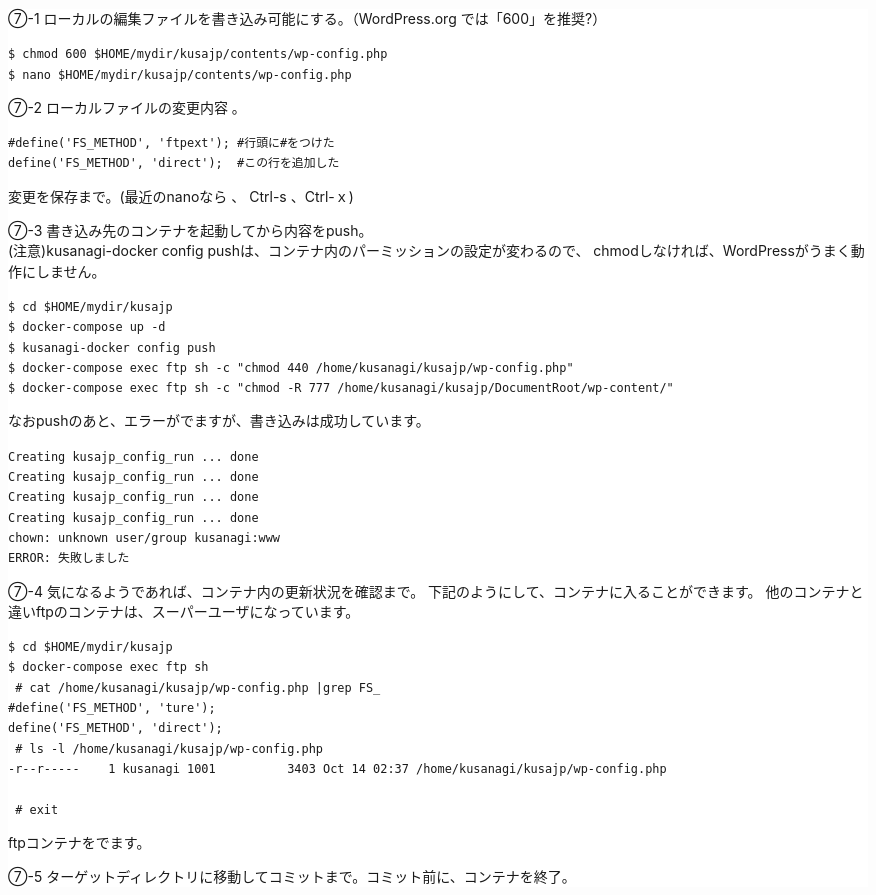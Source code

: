 ⑦-1 ローカルの編集ファイルを書き込み可能にする。（WordPress.org では「600」を推奨?）

```Shell
$ chmod 600 $HOME/mydir/kusajp/contents/wp-config.php
$ nano $HOME/mydir/kusajp/contents/wp-config.php
```

⑦-2 ローカルファイルの変更内容 。

```Shell
#define('FS_METHOD', 'ftpext'); #行頭に#をつけた
define('FS_METHOD', 'direct');  #この行を追加した

```
変更を保存まで。(最近のnanoなら 、 Ctrl-s 、Ctrl-ｘ)

⑦-3 書き込み先のコンテナを起動してから内容をpush。  
(注意)kusanagi-docker config pushは、コンテナ内のパーミッションの設定が変わるので、
chmodしなければ、WordPressがうまく動作にしません。

```Shell
$ cd $HOME/mydir/kusajp
$ docker-compose up -d
$ kusanagi-docker config push
$ docker-compose exec ftp sh -c "chmod 440 /home/kusanagi/kusajp/wp-config.php"
$ docker-compose exec ftp sh -c "chmod -R 777 /home/kusanagi/kusajp/DocumentRoot/wp-content/"
```

なおpushのあと、エラーがでますが、書き込みは成功しています。

```Shell
Creating kusajp_config_run ... done
Creating kusajp_config_run ... done
Creating kusajp_config_run ... done
Creating kusajp_config_run ... done
chown: unknown user/group kusanagi:www
ERROR: 失敗しました
```

⑦-4 気になるようであれば、コンテナ内の更新状況を確認まで。
下記のようにして、コンテナに入ることができます。
他のコンテナと違いftpのコンテナは、スーパーユーザになっています。

```Shell
$ cd $HOME/mydir/kusajp
$ docker-compose exec ftp sh
 # cat /home/kusanagi/kusajp/wp-config.php |grep FS_
#define('FS_METHOD', 'ture');
define('FS_METHOD', 'direct');
 # ls -l /home/kusanagi/kusajp/wp-config.php
-r--r-----    1 kusanagi 1001          3403 Oct 14 02:37 /home/kusanagi/kusajp/wp-config.php

 # exit
 ```
 ftpコンテナをでます。

⑦-5 ターゲットディレクトリに移動してコミットまで。コミット前に、コンテナを終了。
